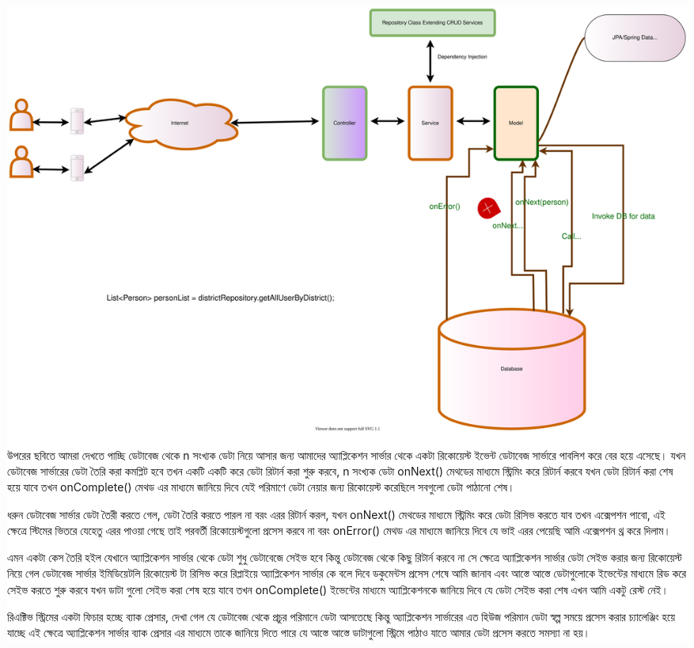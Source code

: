 ![Data types](/assets/media/reactive-vent-driven-error.svg)


উপরের ছবিতে আমরা দেখতে পাচ্ছি ডেটাবেজ থেকে n সংখ্যক ডেটা নিয়ে আসার জন্য আমাদের অ্যাপ্লিকেশন সার্ভার থেকে একটা রিকোয়েস্ট ইভেন্ট ডেটাবেজ সার্ভারে পাবলিশ করে বের হয়ে এসেছে। যখন ডেটাবেজ সার্ভারের ডেটা তৈরি করা কমপ্লিট হবে তখন একটি একটি করে ডেটা রিটার্ন করা শুরু করবে, n সংখ্যক ডেটা  onNext() মেথডের মাধ্যমে স্ট্রিমিং করে রিটার্ন করবে যখন ডেটা রিটার্ন করা শেষ হয়ে যাবে তখন onComplete() মেথড এর মাধ্যমে জানিয়ে দিবে যেই পরিমাণে ডেটা নেয়ার জন্য রিকোয়েস্ট করেছিলে সবগুলো ডেটা পাঠানো শেষ।

ধরুন ডেটাবেজ সার্ভার ডেটা তৈরী করতে গেল, ডেটা তৈরি করতে পারল না বরং এরর রিটার্ন করল, যখন onNext() মেথডের মাধ্যমে স্ট্রিমিং করে ডেটা রিসিভ করতে যাব তখন এক্সেপশন পাবো, এই ক্ষেত্রে স্টিমের ভিতরে যেহেতু এরর পাওয়া গেছে তাই পরবর্তী রিকোয়েস্টগুলো প্রসেস করবে না বরং onError() মেথড এর মাধ্যমে জানিয়ে দিবে যে ভাই এরর পেয়েছি আমি এক্সেপশন থ্র করে দিলাম।

এমন একটা কেস তৈরি হইল যেখানে অ্যাপ্লিকেশন সার্ভার থেকে ডেটা শুধু ডেটাবেজে সেইভ হবে কিন্তু ডেটাবেজ থেকে কিছু রিটার্ন করবে না সে ক্ষেত্রে অ্যাপ্লিকেশন সার্ভার ডেটা সেইভ করার জন্য রিকোয়েস্ট নিয়ে গেল ডেটাবেজ সার্ভার ইমিডিয়েটলি রিকোয়েস্ট টা রিসিভ করে রিপ্লাইয়ে অ্যাপ্লিকেশন সার্ভার কে বলে দিবে ডকুমেন্টস প্রসেস শেষে আমি জানাব এবং আস্তে আস্তে ডেটাগুলোকে ইভেন্টের মাধ্যমে রিড করে সেইভ করতে শুরু করবে যখন ডাটা গুলো সেইভ করা শেষ হয়ে যাবে তখন onComplete() ইভেন্টের মাধ্যমে অ্যাপ্লিকেশনকে জানিয়ে দিবে যে ডেটা সেইভ করা শেষ এখন আমি একটু রেস্ট নেই।

রিএক্টিভ স্ট্রিমের একটা ফিচার হচ্ছে ব্যাক প্রেসার, দেখা গেল যে ডেটাবেজ থেকে প্রচুর পরিমানে  ডেটা আসতেছে কিন্তু অ্যাপ্লিকেশন সার্ভারের এত হিউজ পরিমান   ডেটা স্বল্প সময়ে প্রসেস করার চ্যালেঞ্জিং হয়ে যাচ্ছে এই ক্ষেত্রে অ্যাপ্লিকেশন সার্ভার ব্যাক প্রেসার  এর মাধ্যমে তাকে জানিয়ে দিতে পারে যে আস্তে আস্তে ডাটাগুলো স্ট্রিমে পাঠাও যাতে আমার ডেটা প্রসেস করতে সমস্যা না হয়।
